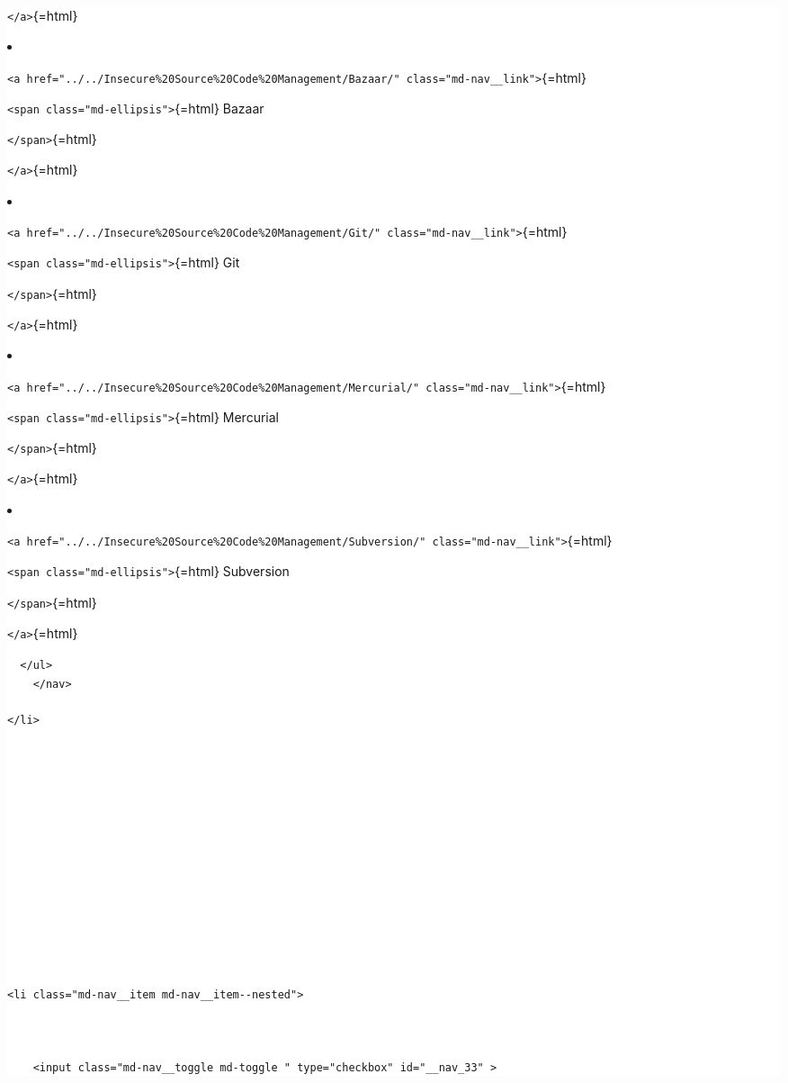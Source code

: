 `</a>`{=html}
</li>
<li class="md-nav__item">

`<a href="../../Insecure%20Source%20Code%20Management/Bazaar/" class="md-nav__link">`{=html}

`<span class="md-ellipsis">`{=html} Bazaar

`</span>`{=html}

`</a>`{=html}
</li>
<li class="md-nav__item">

`<a href="../../Insecure%20Source%20Code%20Management/Git/" class="md-nav__link">`{=html}

`<span class="md-ellipsis">`{=html} Git

`</span>`{=html}

`</a>`{=html}
</li>
<li class="md-nav__item">

`<a href="../../Insecure%20Source%20Code%20Management/Mercurial/" class="md-nav__link">`{=html}

`<span class="md-ellipsis">`{=html} Mercurial

`</span>`{=html}

`</a>`{=html}
</li>
<li class="md-nav__item">

`<a href="../../Insecure%20Source%20Code%20Management/Subversion/" class="md-nav__link">`{=html}

`<span class="md-ellipsis">`{=html} Subversion

`</span>`{=html}

`</a>`{=html}
</li>

      </ul>
        </nav>
      
    </li>














    <li class="md-nav__item md-nav__item--nested">
      
        
        
        <input class="md-nav__toggle md-toggle " type="checkbox" id="__nav_33" >
        